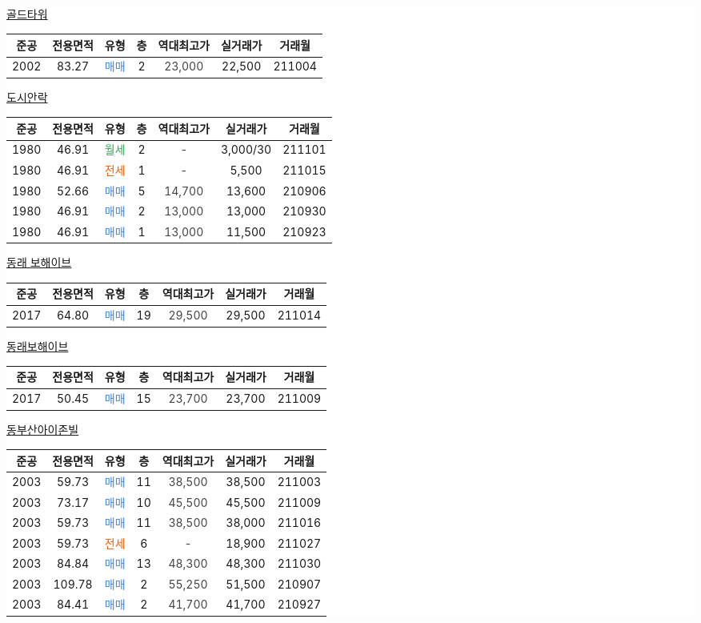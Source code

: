 [골드타워](https://search.naver.com/search.naver?query=%EB%B6%80%EC%82%B0%EA%B4%91%EC%97%AD%EC%8B%9C+%EB%8F%99%EB%9E%98%EA%B5%AC+%EC%95%88%EB%9D%BD%EB%8F%99+%EA%B3%A8%EB%93%9C%ED%83%80%EC%9B%8C)

|준공|전용면적|유형|층|역대최고가|실거래가|거래월|
|:---:|:---:|:---:|:---:|:---:|:---:|:---:|
|2002|83.27|<span style="color:#4285f3">매매</span>|2|<span style="color:#444444">23,000</span>|22,500|211004|

[도시안락](https://search.naver.com/search.naver?query=%EB%B6%80%EC%82%B0%EA%B4%91%EC%97%AD%EC%8B%9C+%EB%8F%99%EB%9E%98%EA%B5%AC+%EC%95%88%EB%9D%BD%EB%8F%99+%EB%8F%84%EC%8B%9C%EC%95%88%EB%9D%BD)

|준공|전용면적|유형|층|역대최고가|실거래가|거래월|
|:---:|:---:|:---:|:---:|:---:|:---:|:---:|
|1980|46.91|<span style="color:#34a853">월세</span>|2|<span style="color:#444444">-</span>|3,000/30|211101|
|1980|46.91|<span style="color:#ff5a00">전세</span>|1|<span style="color:#444444">-</span>|5,500|211015|
|1980|52.66|<span style="color:#4285f3">매매</span>|5|<span style="color:#444444">14,700</span>|13,600|210906|
|1980|46.91|<span style="color:#4285f3">매매</span>|2|<span style="color:#444444">13,000</span>|13,000|210930|
|1980|46.91|<span style="color:#4285f3">매매</span>|1|<span style="color:#444444">13,000</span>|11,500|210923|

[동래 보해이브](https://search.naver.com/search.naver?query=%EB%B6%80%EC%82%B0%EA%B4%91%EC%97%AD%EC%8B%9C+%EB%8F%99%EB%9E%98%EA%B5%AC+%EC%95%88%EB%9D%BD%EB%8F%99+%EB%8F%99%EB%9E%98+%EB%B3%B4%ED%95%B4%EC%9D%B4%EB%B8%8C)

|준공|전용면적|유형|층|역대최고가|실거래가|거래월|
|:---:|:---:|:---:|:---:|:---:|:---:|:---:|
|2017|64.80|<span style="color:#4285f3">매매</span>|19|<span style="color:#444444">29,500</span>|29,500|211014|

[동래보해이브](https://search.naver.com/search.naver?query=%EB%B6%80%EC%82%B0%EA%B4%91%EC%97%AD%EC%8B%9C+%EB%8F%99%EB%9E%98%EA%B5%AC+%EC%95%88%EB%9D%BD%EB%8F%99+%EB%8F%99%EB%9E%98%EB%B3%B4%ED%95%B4%EC%9D%B4%EB%B8%8C)

|준공|전용면적|유형|층|역대최고가|실거래가|거래월|
|:---:|:---:|:---:|:---:|:---:|:---:|:---:|
|2017|50.45|<span style="color:#4285f3">매매</span>|15|<span style="color:#444444">23,700</span>|23,700|211009|

[동부산아이존빌](https://search.naver.com/search.naver?query=%EB%B6%80%EC%82%B0%EA%B4%91%EC%97%AD%EC%8B%9C+%EB%8F%99%EB%9E%98%EA%B5%AC+%EC%95%88%EB%9D%BD%EB%8F%99+%EB%8F%99%EB%B6%80%EC%82%B0%EC%95%84%EC%9D%B4%EC%A1%B4%EB%B9%8C)

|준공|전용면적|유형|층|역대최고가|실거래가|거래월|
|:---:|:---:|:---:|:---:|:---:|:---:|:---:|
|2003|59.73|<span style="color:#4285f3">매매</span>|11|<span style="color:#444444">38,500</span>|38,500|211003|
|2003|73.17|<span style="color:#4285f3">매매</span>|10|<span style="color:#444444">45,500</span>|45,500|211009|
|2003|59.73|<span style="color:#4285f3">매매</span>|11|<span style="color:#444444">38,500</span>|38,000|211016|
|2003|59.73|<span style="color:#ff5a00">전세</span>|6|<span style="color:#444444">-</span>|18,900|211027|
|2003|84.84|<span style="color:#4285f3">매매</span>|13|<span style="color:#444444">48,300</span>|48,300|211030|
|2003|109.78|<span style="color:#4285f3">매매</span>|2|<span style="color:#444444">55,250</span>|51,500|210907|
|2003|84.41|<span style="color:#4285f3">매매</span>|2|<span style="color:#444444">41,700</span>|41,700|210927|
